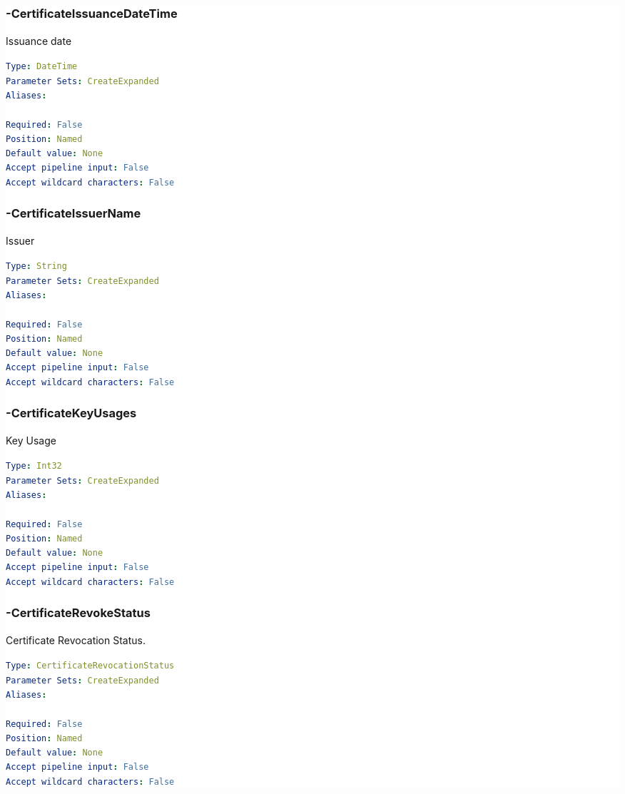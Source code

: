### -CertificateIssuanceDateTime
Issuance date

```yaml
Type: DateTime
Parameter Sets: CreateExpanded
Aliases:

Required: False
Position: Named
Default value: None
Accept pipeline input: False
Accept wildcard characters: False
```

### -CertificateIssuerName
Issuer

```yaml
Type: String
Parameter Sets: CreateExpanded
Aliases:

Required: False
Position: Named
Default value: None
Accept pipeline input: False
Accept wildcard characters: False
```

### -CertificateKeyUsages
Key Usage

```yaml
Type: Int32
Parameter Sets: CreateExpanded
Aliases:

Required: False
Position: Named
Default value: None
Accept pipeline input: False
Accept wildcard characters: False
```

### -CertificateRevokeStatus
Certificate Revocation Status.

```yaml
Type: CertificateRevocationStatus
Parameter Sets: CreateExpanded
Aliases:

Required: False
Position: Named
Default value: None
Accept pipeline input: False
Accept wildcard characters: False
```
